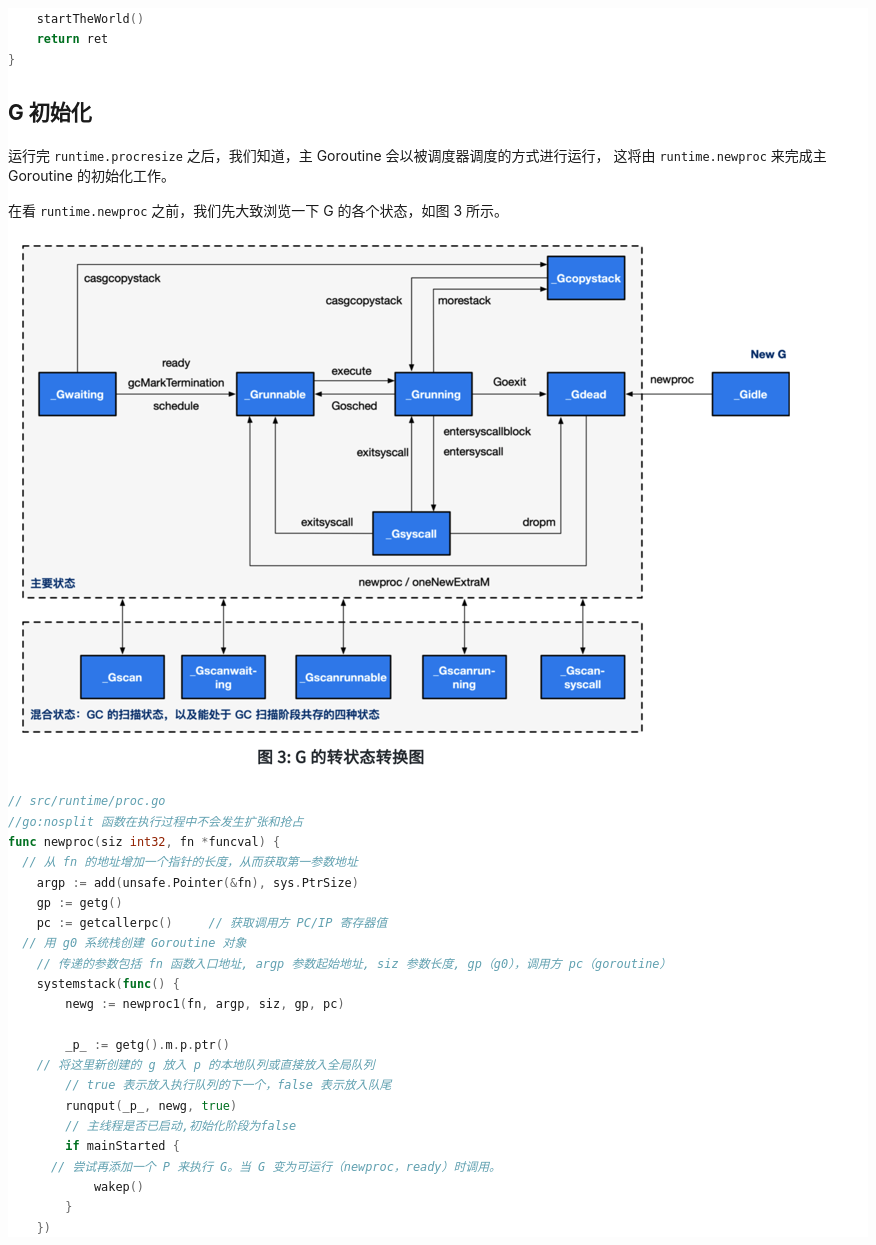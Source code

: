 ``` go
	startTheWorld()
	return ret
}
```

## G 初始化

运行完 `runtime.procresize` 之后，我们知道，主 Goroutine 会以被调度器调度的方式进行运行， 这将由 `runtime.newproc` 来完成主 Goroutine 的初始化工作。

在看 `runtime.newproc` 之前，我们先大致浏览一下 G 的各个状态，如图 3 所示。

![g-status](https://raw.githubusercontent.com/lyjgulu/golang1.16/main/runtime/image/g-status.png)

``` go
// src/runtime/proc.go
//go:nosplit 函数在执行过程中不会发生扩张和抢占
func newproc(siz int32, fn *funcval) {
  // 从 fn 的地址增加一个指针的长度，从而获取第一参数地址
	argp := add(unsafe.Pointer(&fn), sys.PtrSize)
	gp := getg()
	pc := getcallerpc()		// 获取调用方 PC/IP 寄存器值
  // 用 g0 系统栈创建 Goroutine 对象
	// 传递的参数包括 fn 函数入口地址, argp 参数起始地址, siz 参数长度, gp（g0），调用方 pc（goroutine）
	systemstack(func() {
		newg := newproc1(fn, argp, siz, gp, pc)

		_p_ := getg().m.p.ptr()
    // 将这里新创建的 g 放入 p 的本地队列或直接放入全局队列
		// true 表示放入执行队列的下一个，false 表示放入队尾
		runqput(_p_, newg, true)
		// 主线程是否已启动,初始化阶段为false
		if mainStarted {
      // 尝试再添加一个 P 来执行 G。当 G 变为可运行（newproc，ready）时调用。
			wakep()
		}
	})
```